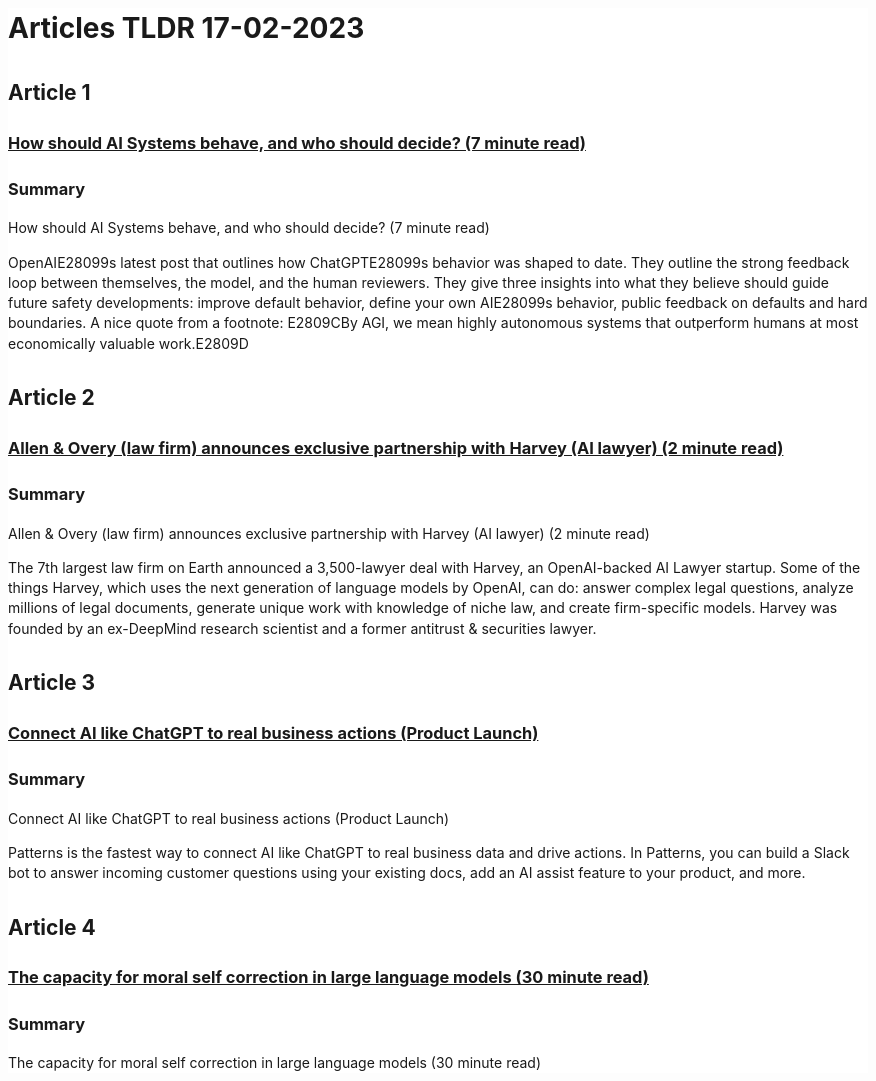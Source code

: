 # Articles TLDR  17-02-2023

## Article 1
### [How should AI Systems behave, and who should decide? (7 minute read)](https://tldr.tech)
### Summary 
 How should AI Systems behave, and who should decide? (7 minute read)</span>

OpenAIE28099s latest post that outlines how ChatGPTE28099s behavior was shaped to date. They outline the strong feedback loop between themselves, the model, and the human reviewers. They give three insights into what they believe should guide future safety developments: improve default behavior, define your own AIE28099s behavior, public feedback on defaults and hard boundaries. A nice quote from a footnote: E2809CBy AGI, we mean highly autonomous systems that outperform humans at most economically valuable work.E2809D

## Article 2
### [Allen & Overy (law firm) announces exclusive partnership with Harvey (AI lawyer) (2 minute read)](https://tldr.tech)
### Summary 
 Allen & Overy (law firm) announces exclusive partnership with Harvey (AI lawyer) (2 minute read)

The 7th largest law firm on Earth announced a 3,500-lawyer deal with Harvey, an OpenAI-backed AI Lawyer startup. Some of the things Harvey, which uses the next generation of language models by OpenAI, can do: answer complex legal questions, analyze millions of legal documents, generate unique work with knowledge of niche law, and create firm-specific models. Harvey was founded by an ex-DeepMind research scientist and a former antitrust & securities lawyer.

## Article 3
### [Connect AI like ChatGPT to real business actions (Product Launch)](https://tldr.tech)
### Summary 
 Connect AI like ChatGPT to real business actions (Product Launch)

Patterns is the fastest way to connect AI like ChatGPT to real business data and drive actions. In Patterns, you can build a Slack bot to answer incoming customer questions using your existing docs, add an AI assist feature to your product, and more.

## Article 4
### [The capacity for moral self correction in large language models (30 minute read)](https://tldr.tech)
### Summary 
 The capacity for moral self correction in large language models (30 minute read)
